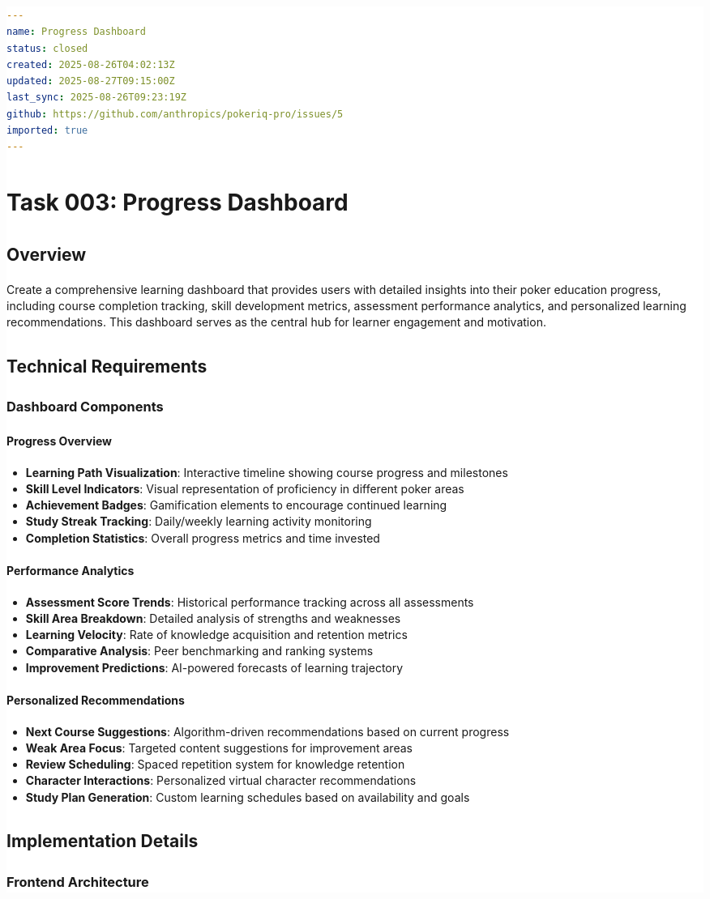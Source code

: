```yaml
---
name: Progress Dashboard
status: closed
created: 2025-08-26T04:02:13Z
updated: 2025-08-27T09:15:00Z
last_sync: 2025-08-26T09:23:19Z
github: https://github.com/anthropics/pokeriq-pro/issues/5
imported: true
---
```


# Task 003: Progress Dashboard

## Overview

Create a comprehensive learning dashboard that provides users with detailed insights into their poker education progress, including course completion tracking, skill development metrics, assessment performance analytics, and personalized learning recommendations. This dashboard serves as the central hub for learner engagement and motivation.

## Technical Requirements

### Dashboard Components

#### Progress Overview
- **Learning Path Visualization**: Interactive timeline showing course progress and milestones
- **Skill Level Indicators**: Visual representation of proficiency in different poker areas
- **Achievement Badges**: Gamification elements to encourage continued learning
- **Study Streak Tracking**: Daily/weekly learning activity monitoring
- **Completion Statistics**: Overall progress metrics and time invested

#### Performance Analytics
- **Assessment Score Trends**: Historical performance tracking across all assessments
- **Skill Area Breakdown**: Detailed analysis of strengths and weaknesses
- **Learning Velocity**: Rate of knowledge acquisition and retention metrics
- **Comparative Analysis**: Peer benchmarking and ranking systems
- **Improvement Predictions**: AI-powered forecasts of learning trajectory

#### Personalized Recommendations
- **Next Course Suggestions**: Algorithm-driven recommendations based on current progress
- **Weak Area Focus**: Targeted content suggestions for improvement areas
- **Review Scheduling**: Spaced repetition system for knowledge retention
- **Character Interactions**: Personalized virtual character recommendations
- **Study Plan Generation**: Custom learning schedules based on availability and goals

## Implementation Details

### Frontend Architecture
